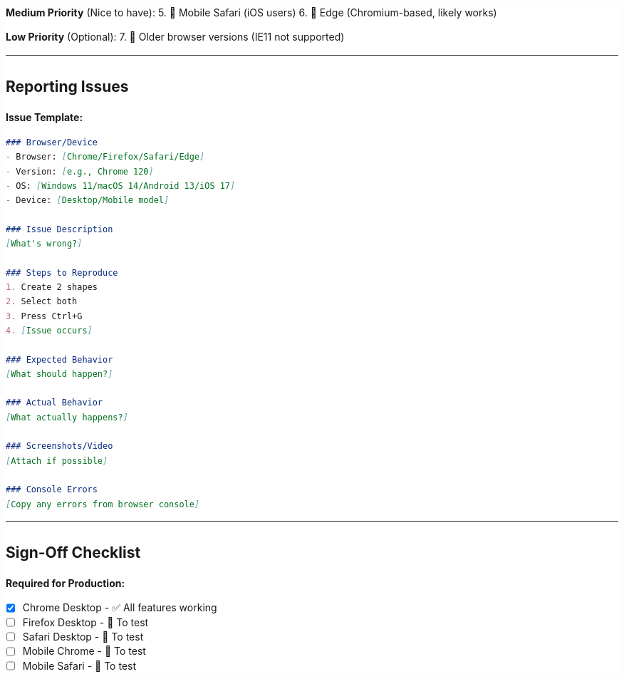 **Medium Priority** (Nice to have):
5. 🔲 Mobile Safari (iOS users)
6. 🔲 Edge (Chromium-based, likely works)

**Low Priority** (Optional):
7. 🔲 Older browser versions (IE11 not supported)

---

## Reporting Issues

**Issue Template:**
```markdown
### Browser/Device
- Browser: [Chrome/Firefox/Safari/Edge]
- Version: [e.g., Chrome 120]
- OS: [Windows 11/macOS 14/Android 13/iOS 17]
- Device: [Desktop/Mobile model]

### Issue Description
[What's wrong?]

### Steps to Reproduce
1. Create 2 shapes
2. Select both
3. Press Ctrl+G
4. [Issue occurs]

### Expected Behavior
[What should happen?]

### Actual Behavior
[What actually happens?]

### Screenshots/Video
[Attach if possible]

### Console Errors
[Copy any errors from browser console]
```

---

## Sign-Off Checklist

**Required for Production:**
- [x] Chrome Desktop - ✅ All features working
- [ ] Firefox Desktop - 🔲 To test
- [ ] Safari Desktop - 🔲 To test
- [ ] Mobile Chrome - 🔲 To test
- [ ] Mobile Safari - 🔲 To test
